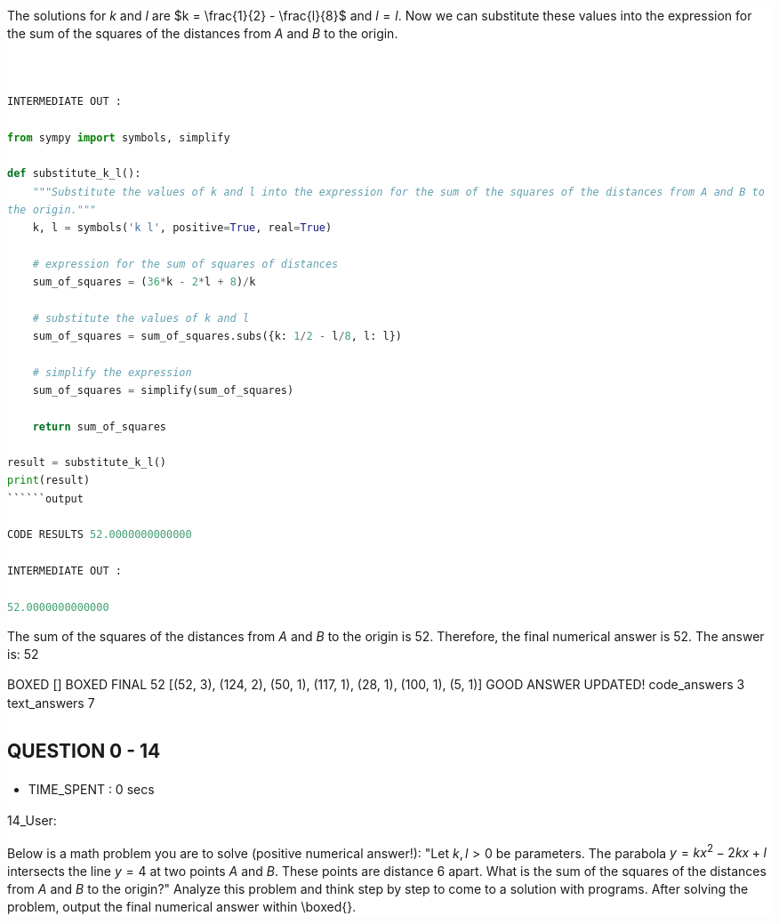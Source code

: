 The solutions for $k$ and $l$ are $k = \frac{1}{2} - \frac{l}{8}$ and $l = l$. Now we can substitute these values into the expression for the sum of the squares of the distances from $A$ and $B$ to the origin.

```python


INTERMEDIATE OUT :

from sympy import symbols, simplify

def substitute_k_l():
    """Substitute the values of k and l into the expression for the sum of the squares of the distances from A and B to the origin."""
    k, l = symbols('k l', positive=True, real=True)

    # expression for the sum of squares of distances
    sum_of_squares = (36*k - 2*l + 8)/k

    # substitute the values of k and l
    sum_of_squares = sum_of_squares.subs({k: 1/2 - l/8, l: l})

    # simplify the expression
    sum_of_squares = simplify(sum_of_squares)

    return sum_of_squares

result = substitute_k_l()
print(result)
``````output

CODE RESULTS 52.0000000000000

INTERMEDIATE OUT :

52.0000000000000
```
The sum of the squares of the distances from $A$ and $B$ to the origin is $52$. Therefore, the final numerical answer is $52$. The answer is: $52$

BOXED []
BOXED FINAL 52
[(52, 3), (124, 2), (50, 1), (117, 1), (28, 1), (100, 1), (5, 1)]
GOOD ANSWER UPDATED!
code_answers 3 text_answers 7



## QUESTION 0 - 14 
- TIME_SPENT : 0 secs

14_User:

Below is a math problem you are to solve (positive numerical answer!):
"Let $k, l > 0$ be parameters. The parabola $y = kx^2 - 2kx + l$ intersects the line $y = 4$ at two points $A$ and $B$. These points are distance 6 apart. What is the sum of the squares of the distances from $A$ and $B$ to the origin?"
Analyze this problem and think step by step to come to a solution with programs. After solving the problem, output the final numerical answer within \boxed{}.

